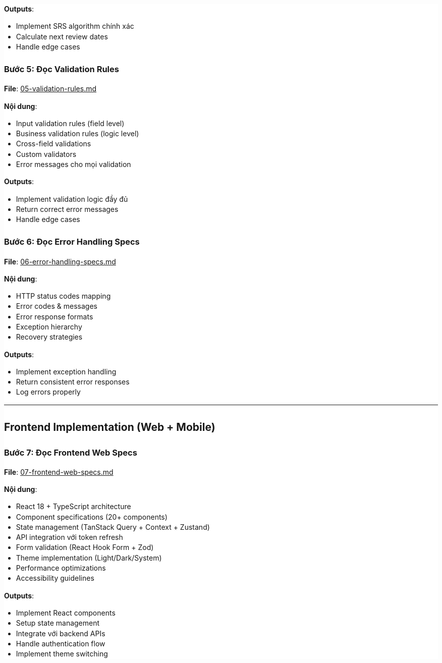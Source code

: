 **Outputs**:
- Implement SRS algorithm chính xác
- Calculate next review dates
- Handle edge cases

### Bước 5: Đọc Validation Rules
**File**: [05-validation-rules.md](05-validation-rules.md)

**Nội dung**:
- Input validation rules (field level)
- Business validation rules (logic level)
- Cross-field validations
- Custom validators
- Error messages cho mọi validation

**Outputs**:
- Implement validation logic đầy đủ
- Return correct error messages
- Handle edge cases

### Bước 6: Đọc Error Handling Specs
**File**: [06-error-handling-specs.md](06-error-handling-specs.md)

**Nội dung**:
- HTTP status codes mapping
- Error codes & messages
- Error response formats
- Exception hierarchy
- Recovery strategies

**Outputs**:
- Implement exception handling
- Return consistent error responses
- Log errors properly

---

## Frontend Implementation (Web + Mobile)

### Bước 7: Đọc Frontend Web Specs
**File**: [07-frontend-web-specs.md](07-frontend-web-specs.md)

**Nội dung**:
- React 18 + TypeScript architecture
- Component specifications (20+ components)
- State management (TanStack Query + Context + Zustand)
- API integration với token refresh
- Form validation (React Hook Form + Zod)
- Theme implementation (Light/Dark/System)
- Performance optimizations
- Accessibility guidelines

**Outputs**:
- Implement React components
- Setup state management
- Integrate với backend APIs
- Handle authentication flow
- Implement theme switching
